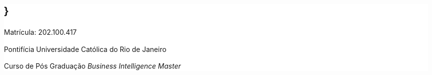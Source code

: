 }
</pre>
</code>
---

Matrícula: 202.100.417

Pontifícia Universidade Católica do Rio de Janeiro

Curso de Pós Graduação *Business Intelligence Master*
